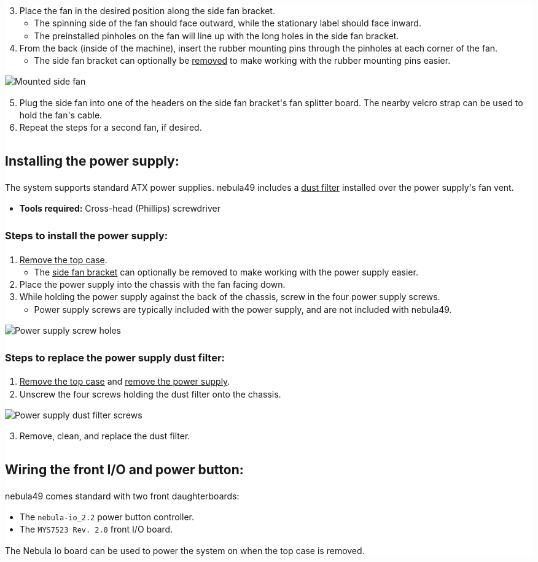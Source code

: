 3. Place the fan in the desired position along the side fan bracket.
    - The spinning side of the fan should face outward, while the stationary label should face inward.
    - The preinstalled pinholes on the fan will line up with the long holes in the side fan bracket.
4. From the back (inside of the machine), insert the rubber mounting pins through the pinholes at each corner of the fan.
    - The side fan bracket can optionally be [removed](#removing-the-side-fan-bracket) to make working with the rubber mounting pins easier.

![Mounted side fan](./img/side-fan-mounted.webp)

5. Plug the side fan into one of the headers on the side fan bracket's fan splitter board. The nearby velcro strap can be used to hold the fan's cable.
6. Repeat the steps for a second fan, if desired.

## Installing the power supply:

The system supports standard ATX power supplies. nebula49 includes a [dust filter](#steps-to-replace-the-power-supply-dust-filter) installed over the power supply's fan vent.

- **Tools required:** Cross-head (Phillips) screwdriver  

### Steps to install the power supply:

1. [Remove the top case](#removing-the-top-case).
    - The [side fan bracket](#removing-the-side-fan-bracket) can optionally be removed to make working with the power supply easier.
2. Place the power supply into the chassis with the fan facing down.
3. While holding the power supply against the back of the chassis, screw in the four power supply screws.
    - Power supply screws are typically included with the power supply, and are not included with nebula49.

![Power supply screw holes](./img/psu-screws.webp)

### Steps to replace the power supply dust filter:

1. [Remove the top case](#removing-the-top-case) and [remove the power supply](#steps-to-install-the-power-supply).
2. Unscrew the four screws holding the dust filter onto the chassis.

![Power supply dust filter screws](./img/psu-dust-filter.webp)

3. Remove, clean, and replace the dust filter.

## Wiring the front I/O and power button:

nebula49 comes standard with two front daughterboards:

- The `nebula-io_2.2` power button controller.
- The `MYS7523 Rev. 2.0` front I/O board.

The Nebula Io board can be used to power the system on when the top case is removed.
